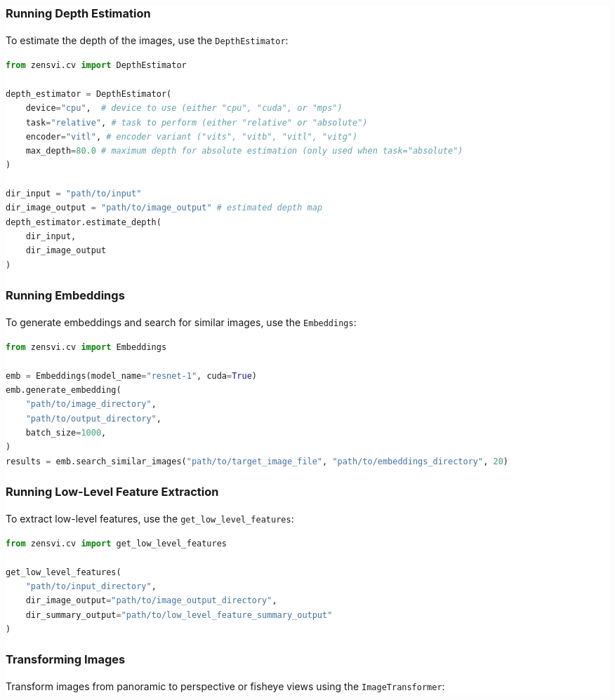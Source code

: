 ### Running Depth Estimation
To estimate the depth of the images, use the `DepthEstimator`:

```python
from zensvi.cv import DepthEstimator

depth_estimator = DepthEstimator(
    device="cpu",  # device to use (either "cpu", "cuda", or "mps")
    task="relative", # task to perform (either "relative" or "absolute")
    encoder="vitl", # encoder variant ("vits", "vitb", "vitl", "vitg")
    max_depth=80.0 # maximum depth for absolute estimation (only used when task="absolute")
)

dir_input = "path/to/input"
dir_image_output = "path/to/image_output" # estimated depth map
depth_estimator.estimate_depth(
    dir_input,
    dir_image_output
)
```

### Running Embeddings
To generate embeddings and search for similar images, use the `Embeddings`:
```python
from zensvi.cv import Embeddings

emb = Embeddings(model_name="resnet-1", cuda=True)
emb.generate_embedding(
    "path/to/image_directory",
    "path/to/output_directory",
    batch_size=1000,
)
results = emb.search_similar_images("path/to/target_image_file", "path/to/embeddings_directory", 20)
```

### Running Low-Level Feature Extraction
To extract low-level features, use the `get_low_level_features`:

```python
from zensvi.cv import get_low_level_features

get_low_level_features(
    "path/to/input_directory",
    dir_image_output="path/to/image_output_directory",
    dir_summary_output="path/to/low_level_feature_summary_output"
)
```

### Transforming Images
Transform images from panoramic to perspective or fisheye views using the `ImageTransformer`:
